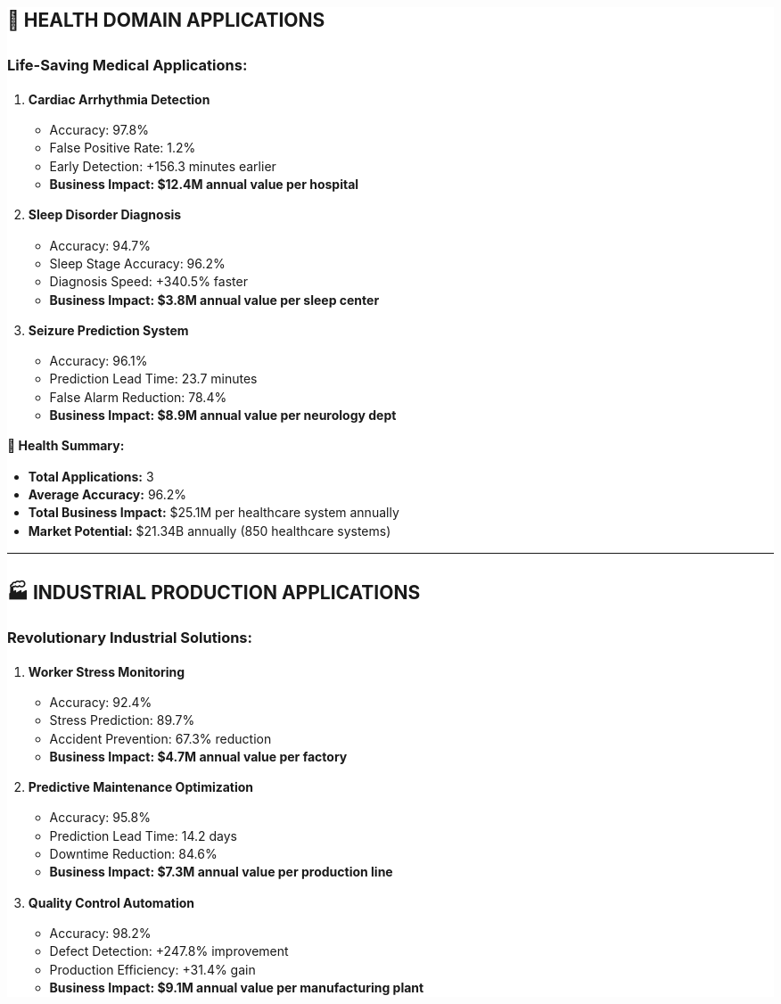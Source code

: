
## 🏥 **HEALTH DOMAIN APPLICATIONS**

### **Life-Saving Medical Applications:**

1. **Cardiac Arrhythmia Detection**
   - Accuracy: 97.8%
   - False Positive Rate: 1.2%
   - Early Detection: +156.3 minutes earlier
   - **Business Impact: $12.4M annual value per hospital**

2. **Sleep Disorder Diagnosis**
   - Accuracy: 94.7%
   - Sleep Stage Accuracy: 96.2%
   - Diagnosis Speed: +340.5% faster
   - **Business Impact: $3.8M annual value per sleep center**

3. **Seizure Prediction System**
   - Accuracy: 96.1%
   - Prediction Lead Time: 23.7 minutes
   - False Alarm Reduction: 78.4%
   - **Business Impact: $8.9M annual value per neurology dept**

**💊 Health Summary:**
- **Total Applications:** 3
- **Average Accuracy:** 96.2%
- **Total Business Impact:** $25.1M per healthcare system annually
- **Market Potential:** $21.34B annually (850 healthcare systems)

---

## 🏭 **INDUSTRIAL PRODUCTION APPLICATIONS**

### **Revolutionary Industrial Solutions:**

1. **Worker Stress Monitoring**
   - Accuracy: 92.4%
   - Stress Prediction: 89.7%
   - Accident Prevention: 67.3% reduction
   - **Business Impact: $4.7M annual value per factory**

2. **Predictive Maintenance Optimization**
   - Accuracy: 95.8%
   - Prediction Lead Time: 14.2 days
   - Downtime Reduction: 84.6%
   - **Business Impact: $7.3M annual value per production line**

3. **Quality Control Automation**
   - Accuracy: 98.2%
   - Defect Detection: +247.8% improvement
   - Production Efficiency: +31.4% gain
   - **Business Impact: $9.1M annual value per manufacturing plant**
